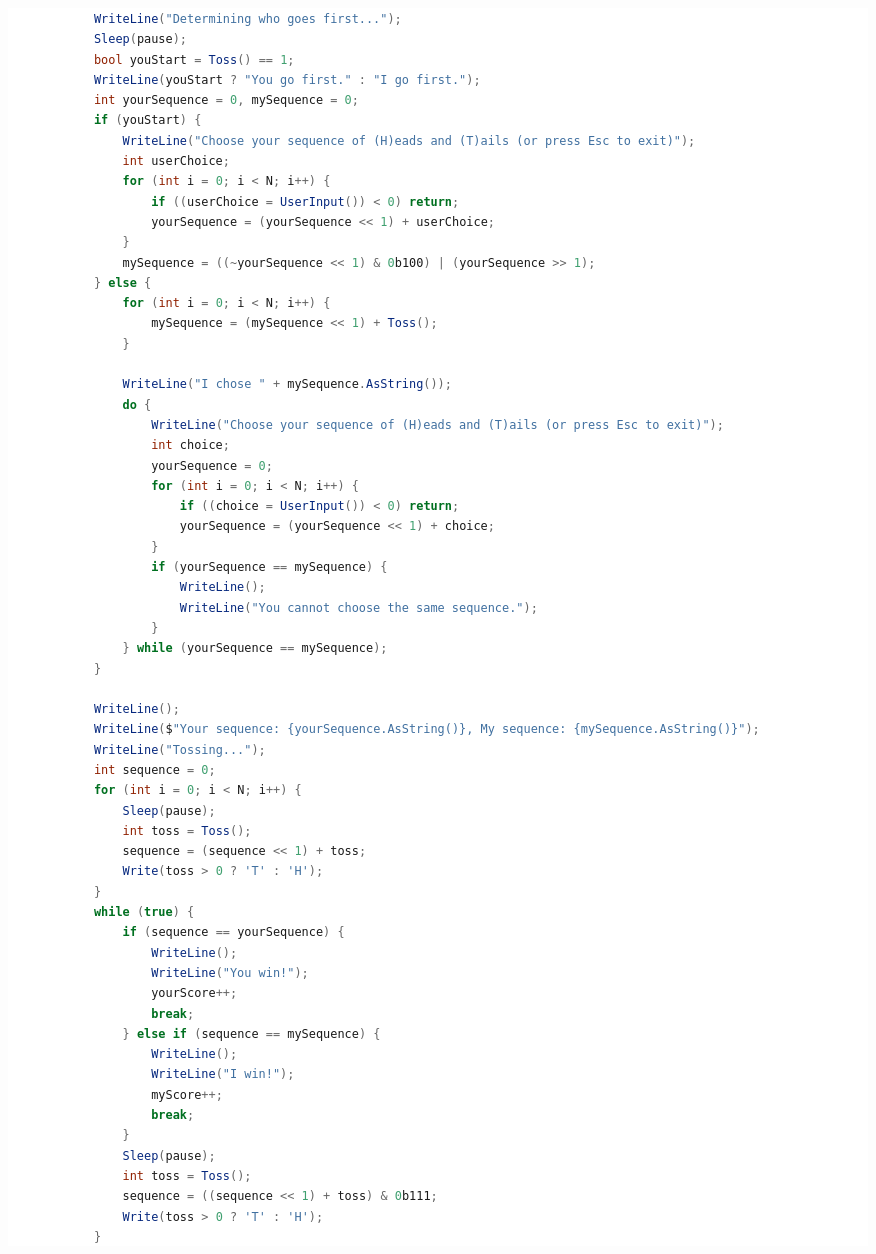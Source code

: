 ```c#
            WriteLine("Determining who goes first...");
            Sleep(pause);
            bool youStart = Toss() == 1;
            WriteLine(youStart ? "You go first." : "I go first.");
            int yourSequence = 0, mySequence = 0;
            if (youStart) {
                WriteLine("Choose your sequence of (H)eads and (T)ails (or press Esc to exit)");
                int userChoice;
                for (int i = 0; i < N; i++) {
                    if ((userChoice = UserInput()) < 0) return;
                    yourSequence = (yourSequence << 1) + userChoice;
                }
                mySequence = ((~yourSequence << 1) & 0b100) | (yourSequence >> 1);
            } else {
                for (int i = 0; i < N; i++) {
                    mySequence = (mySequence << 1) + Toss();
                }

                WriteLine("I chose " + mySequence.AsString());
                do {
                    WriteLine("Choose your sequence of (H)eads and (T)ails (or press Esc to exit)");
                    int choice;
                    yourSequence = 0;
                    for (int i = 0; i < N; i++) {
                        if ((choice = UserInput()) < 0) return;
                        yourSequence = (yourSequence << 1) + choice;
                    }
                    if (yourSequence == mySequence) {
                        WriteLine();
                        WriteLine("You cannot choose the same sequence.");
                    }
                } while (yourSequence == mySequence);
            }

            WriteLine();
            WriteLine($"Your sequence: {yourSequence.AsString()}, My sequence: {mySequence.AsString()}");
            WriteLine("Tossing...");
            int sequence = 0;
            for (int i = 0; i < N; i++) {
                Sleep(pause);
                int toss = Toss();
                sequence = (sequence << 1) + toss;
                Write(toss > 0 ? 'T' : 'H');
            }
            while (true) {
                if (sequence == yourSequence) {
                    WriteLine();
                    WriteLine("You win!");
                    yourScore++;
                    break;
                } else if (sequence == mySequence) {
                    WriteLine();
                    WriteLine("I win!");
                    myScore++;
                    break;
                }
                Sleep(pause);
                int toss = Toss();
                sequence = ((sequence << 1) + toss) & 0b111;
                Write(toss > 0 ? 'T' : 'H');
            }
```